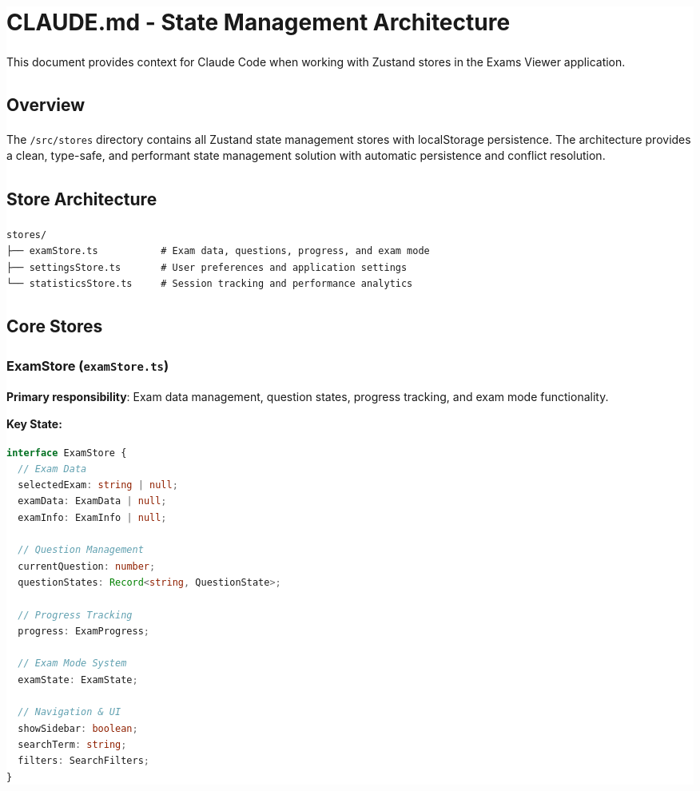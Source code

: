 # CLAUDE.md - State Management Architecture

This document provides context for Claude Code when working with Zustand stores in the Exams Viewer application.

## Overview

The `/src/stores` directory contains all Zustand state management stores with localStorage persistence. The architecture provides a clean, type-safe, and performant state management solution with automatic persistence and conflict resolution.

## Store Architecture

```
stores/
├── examStore.ts           # Exam data, questions, progress, and exam mode
├── settingsStore.ts       # User preferences and application settings  
└── statisticsStore.ts     # Session tracking and performance analytics
```

## Core Stores

### ExamStore (`examStore.ts`)
**Primary responsibility**: Exam data management, question states, progress tracking, and exam mode functionality.

**Key State:**
```typescript
interface ExamStore {
  // Exam Data
  selectedExam: string | null;
  examData: ExamData | null;
  examInfo: ExamInfo | null;
  
  // Question Management  
  currentQuestion: number;
  questionStates: Record<string, QuestionState>;
  
  // Progress Tracking
  progress: ExamProgress;
  
  // Exam Mode System
  examState: ExamState;
  
  // Navigation & UI
  showSidebar: boolean;
  searchTerm: string;
  filters: SearchFilters;
}
```
